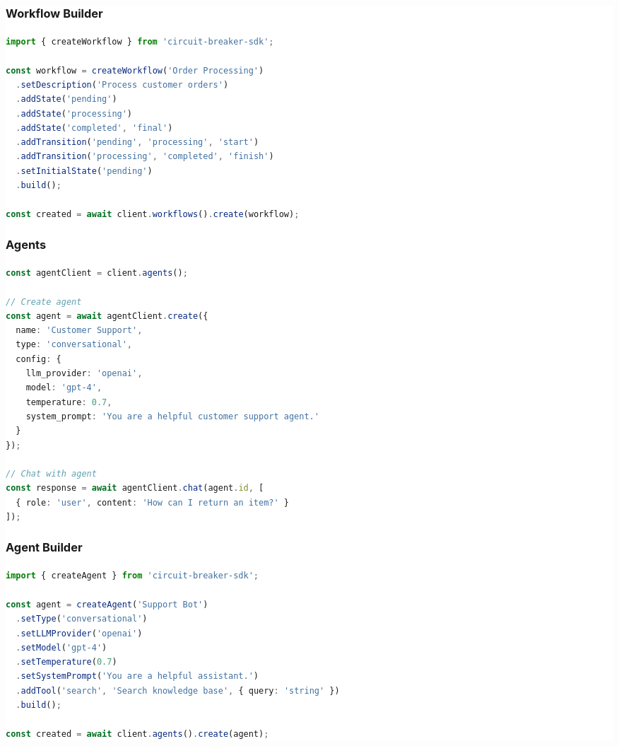 ### Workflow Builder

```typescript
import { createWorkflow } from 'circuit-breaker-sdk';

const workflow = createWorkflow('Order Processing')
  .setDescription('Process customer orders')
  .addState('pending')
  .addState('processing')
  .addState('completed', 'final')
  .addTransition('pending', 'processing', 'start')
  .addTransition('processing', 'completed', 'finish')
  .setInitialState('pending')
  .build();

const created = await client.workflows().create(workflow);
```

### Agents

```typescript
const agentClient = client.agents();

// Create agent
const agent = await agentClient.create({
  name: 'Customer Support',
  type: 'conversational',
  config: {
    llm_provider: 'openai',
    model: 'gpt-4',
    temperature: 0.7,
    system_prompt: 'You are a helpful customer support agent.'
  }
});

// Chat with agent
const response = await agentClient.chat(agent.id, [
  { role: 'user', content: 'How can I return an item?' }
]);
```

### Agent Builder

```typescript
import { createAgent } from 'circuit-breaker-sdk';

const agent = createAgent('Support Bot')
  .setType('conversational')
  .setLLMProvider('openai')
  .setModel('gpt-4')
  .setTemperature(0.7)
  .setSystemPrompt('You are a helpful assistant.')
  .addTool('search', 'Search knowledge base', { query: 'string' })
  .build();

const created = await client.agents().create(agent);
```
